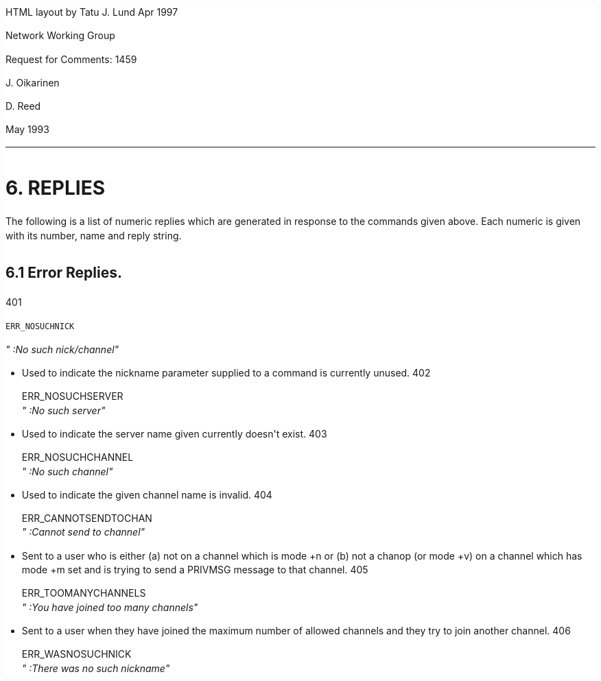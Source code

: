HTML layout by Tatu J. Lund Apr 1997

Network Working Group

Request for Comments: 1459

J. Oikarinen

D. Reed

May 1993

* * *

# 6. REPLIES

The following is a list of numeric replies which are generated in response to
the commands given above. Each numeric is given with its number, name and
reply string.

## 6.1 Error Replies.

401

    ERR_NOSUCHNICK  
_"<nickname> :No such nick/channel"_

- Used to indicate the nickname parameter supplied to a command is currently unused.
402

    ERR_NOSUCHSERVER  
_"<server name> :No such server"_

- Used to indicate the server name given currently doesn't exist.
403

    ERR_NOSUCHCHANNEL  
_"<channel name> :No such channel"_

- Used to indicate the given channel name is invalid.
404

    ERR_CANNOTSENDTOCHAN  
_"<channel name> :Cannot send to channel"_

- Sent to a user who is either (a) not on a channel which is mode +n or (b) not a chanop (or mode +v) on a channel which has mode +m set and is trying to send a PRIVMSG message to that channel.
405

    ERR_TOOMANYCHANNELS  
_"<channel name> :You have joined too many channels"_

- Sent to a user when they have joined the maximum number of allowed channels and they try to join another channel.
406

    ERR_WASNOSUCHNICK  
_"<nickname> :There was no such nickname"_
